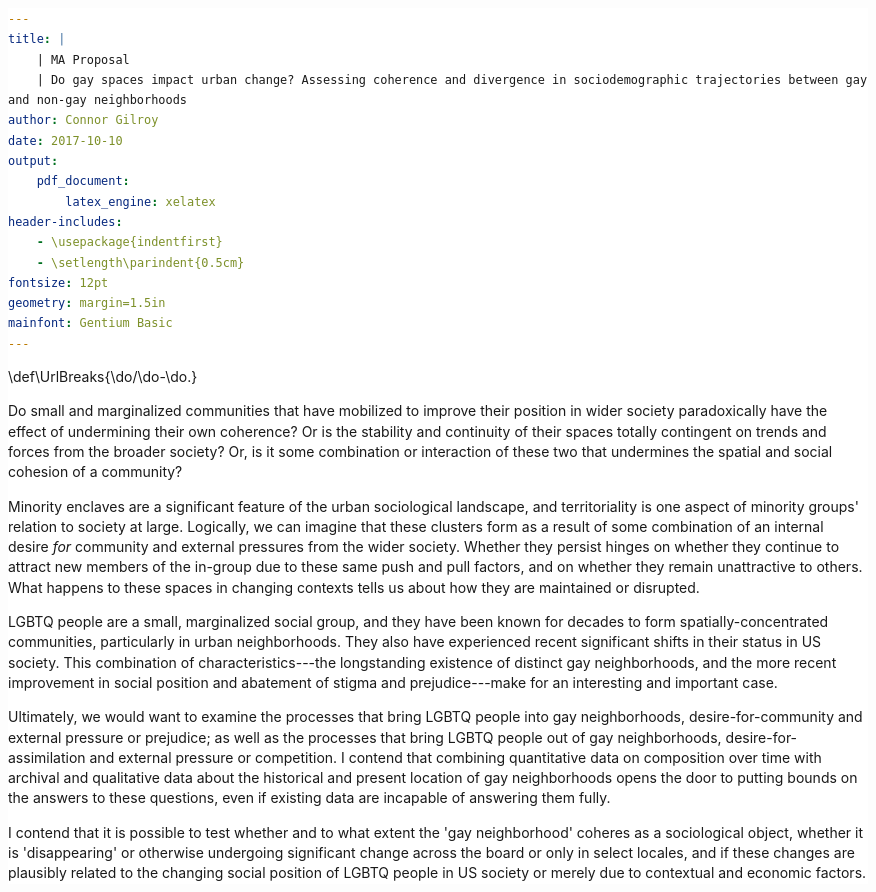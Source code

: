 ```yaml
---
title: |
    | MA Proposal
    | Do gay spaces impact urban change? Assessing coherence and divergence in sociodemographic trajectories between gay and non-gay neighborhoods
author: Connor Gilroy
date: 2017-10-10
output:
    pdf_document:
        latex_engine: xelatex
header-includes:
    - \usepackage{indentfirst}
    - \setlength\parindent{0.5cm}
fontsize: 12pt
geometry: margin=1.5in
mainfont: Gentium Basic
---
```




\def\UrlBreaks{\do\/\do-\do\.}

Do small and marginalized communities that have mobilized to improve their position in wider society paradoxically have the effect of undermining their own coherence? Or is the stability and continuity of their spaces totally contingent on trends and forces from the broader society? Or, is it some combination or interaction of these two that undermines the spatial and social cohesion of a community?

Minority enclaves are a significant feature of the urban sociological landscape, and territoriality is one aspect of minority groups' relation to society at large. Logically, we can imagine that these clusters form as a result of some combination of an internal desire *for* community and external pressures from the wider society. Whether they persist hinges on whether they continue to attract new members of the in-group due to these same push and pull factors, and on whether they remain unattractive to others. What happens to these spaces in changing contexts tells us about how they are maintained or disrupted.

LGBTQ people are a small, marginalized social group, and they have been known for decades to form spatially-concentrated communities, particularly in urban neighborhoods. They also have experienced recent significant shifts in their status in US society. This combination of characteristics---the longstanding existence of distinct gay neighborhoods, and the more recent improvement in social position and abatement of stigma and prejudice---make for an interesting and important case.

Ultimately, we would want to examine the processes that bring LGBTQ people into gay neighborhoods, desire-for-community and external pressure or prejudice; as well as the processes that bring LGBTQ people out of gay neighborhoods, desire-for-assimilation and external pressure or competition. I contend that combining quantitative data on composition over time with archival and qualitative data about the historical and present location of gay neighborhoods opens the door to putting bounds on the answers to these questions, even if existing data are incapable of answering them fully.

I contend that it is possible to test whether and to what extent the 'gay neighborhood' coheres as a sociological object, whether it is 'disappearing' or otherwise undergoing significant change across the board or only in select locales, and if these changes are plausibly related to the changing social position of LGBTQ people in US society or merely due to contextual and economic factors.
